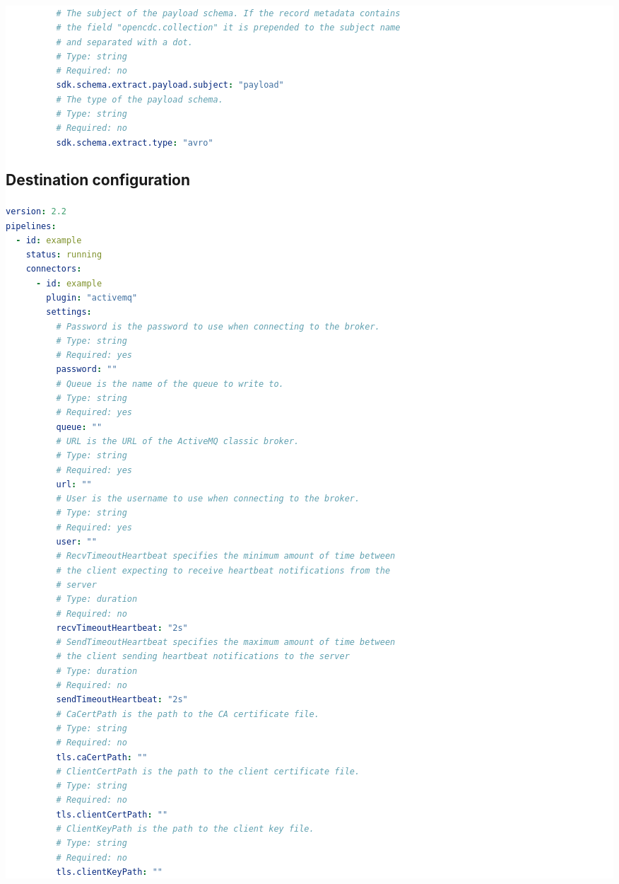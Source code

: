 ```yaml
          # The subject of the payload schema. If the record metadata contains
          # the field "opencdc.collection" it is prepended to the subject name
          # and separated with a dot.
          # Type: string
          # Required: no
          sdk.schema.extract.payload.subject: "payload"
          # The type of the payload schema.
          # Type: string
          # Required: no
          sdk.schema.extract.type: "avro"
```


## Destination configuration


```yaml
version: 2.2
pipelines:
  - id: example
    status: running
    connectors:
      - id: example
        plugin: "activemq"
        settings:
          # Password is the password to use when connecting to the broker.
          # Type: string
          # Required: yes
          password: ""
          # Queue is the name of the queue to write to.
          # Type: string
          # Required: yes
          queue: ""
          # URL is the URL of the ActiveMQ classic broker.
          # Type: string
          # Required: yes
          url: ""
          # User is the username to use when connecting to the broker.
          # Type: string
          # Required: yes
          user: ""
          # RecvTimeoutHeartbeat specifies the minimum amount of time between
          # the client expecting to receive heartbeat notifications from the
          # server
          # Type: duration
          # Required: no
          recvTimeoutHeartbeat: "2s"
          # SendTimeoutHeartbeat specifies the maximum amount of time between
          # the client sending heartbeat notifications to the server
          # Type: duration
          # Required: no
          sendTimeoutHeartbeat: "2s"
          # CaCertPath is the path to the CA certificate file.
          # Type: string
          # Required: no
          tls.caCertPath: ""
          # ClientCertPath is the path to the client certificate file.
          # Type: string
          # Required: no
          tls.clientCertPath: ""
          # ClientKeyPath is the path to the client key file.
          # Type: string
          # Required: no
          tls.clientKeyPath: ""
```